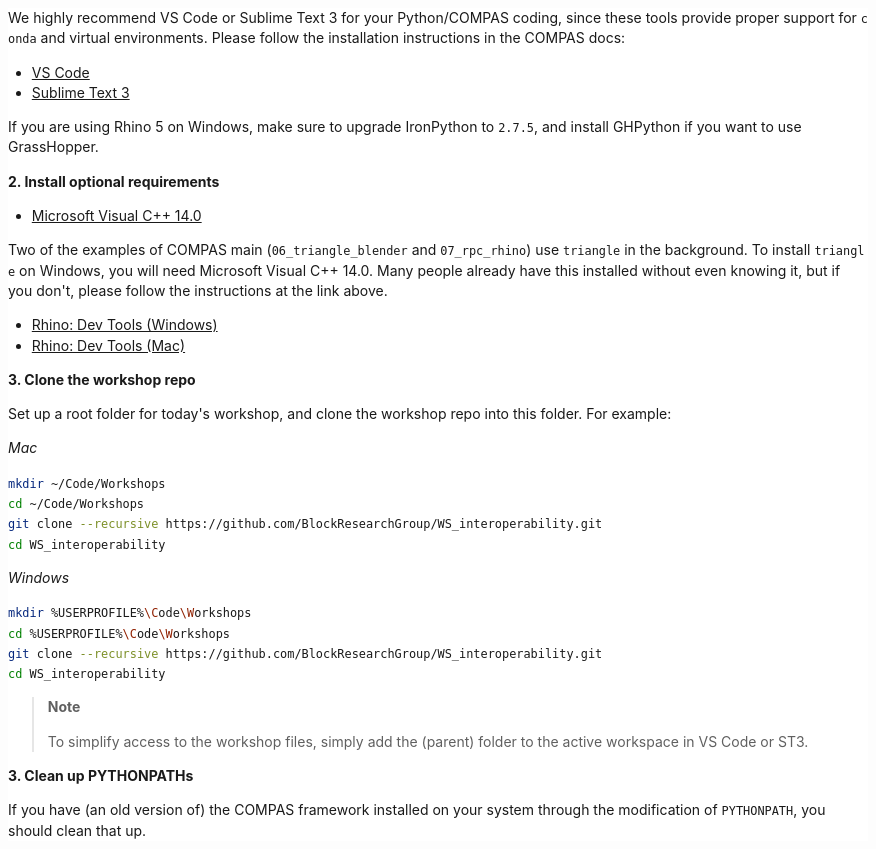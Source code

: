 We highly recommend VS Code or Sublime Text 3 for your Python/COMPAS coding, since these
tools provide proper support for `conda` and virtual environments.
Please follow the installation instructions in the COMPAS docs:

*   [VS Code](https://compas-dev.github.io/main/environments/vscode.html)
*   [Sublime Text 3](https://compas-dev.github.io/main/environments/sublimetext.html)

If you are using Rhino 5 on Windows,
make sure to upgrade IronPython to `2.7.5`,
and install GHPython if you want to use GrassHopper.

**2. Install optional requirements**

*   [Microsoft Visual C++ 14.0](https://www.scivision.dev/python-windows-visual-c-14-required/)

Two of the examples of COMPAS main (`06_triangle_blender` and `07_rpc_rhino`) use `triangle` in the background.
To install `triangle` on Windows, you will need Microsoft Visual C++ 14.0.
Many people already have this installed without even knowing it,
but if you don't, please follow the instructions at the link above.

*   [Rhino: Dev Tools (Windows)](https://developer.rhino3d.com/guides/cpp/installing-tools-windows/)
*   [Rhino: Dev Tools (Mac)](https://developer.rhino3d.com/guides/rhinocommon/installing-tools-mac/)

**3. Clone the workshop repo**

Set up a root folder for today's workshop, and clone the workshop repo into this
folder. For example:

*Mac*

```bash
mkdir ~/Code/Workshops
cd ~/Code/Workshops
git clone --recursive https://github.com/BlockResearchGroup/WS_interoperability.git
cd WS_interoperability
```

*Windows*

```bash
mkdir %USERPROFILE%\Code\Workshops
cd %USERPROFILE%\Code\Workshops
git clone --recursive https://github.com/BlockResearchGroup/WS_interoperability.git
cd WS_interoperability
```

> **Note**
>
> To simplify access to the workshop files, simply add the (parent) folder to
> the active workspace in VS Code or ST3.

**3. Clean up PYTHONPATHs**

If you have (an old version of) the COMPAS framework installed on your system through
the modification of `PYTHONPATH`, you should clean that up.
